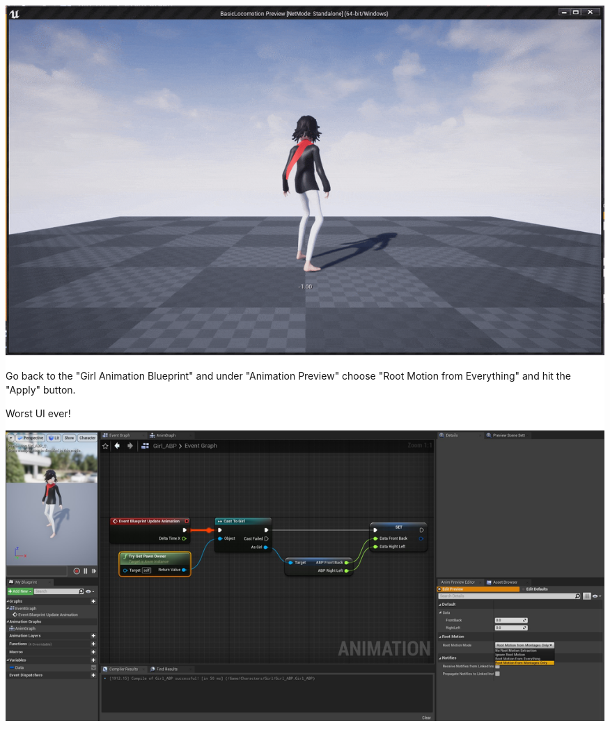 ![Screenshot015.jpg](./003.gif)

Go back to the "Girl Animation Blueprint" and under "Animation Preview" choose "Root Motion from Everything" and hit the "Apply" button.

Worst UI ever!

![Screenshot015.jpg](./Screenshot056.jpg)
